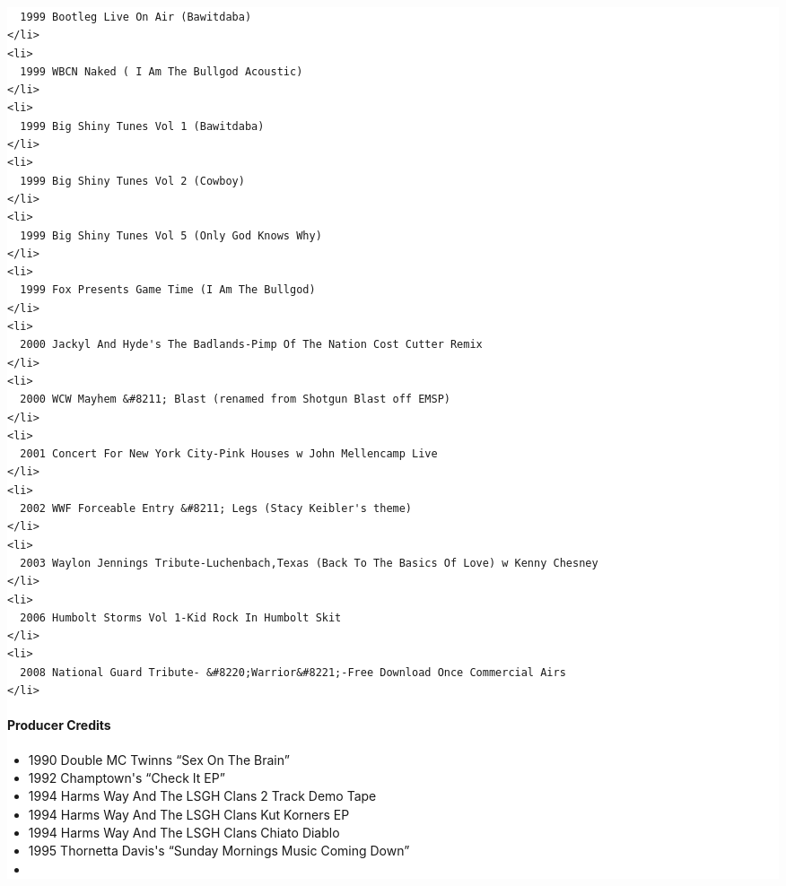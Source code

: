       1999 Bootleg Live On Air (Bawitdaba)
    </li>
    <li>
      1999 WBCN Naked ( I Am The Bullgod Acoustic)
    </li>
    <li>
      1999 Big Shiny Tunes Vol 1 (Bawitdaba)
    </li>
    <li>
      1999 Big Shiny Tunes Vol 2 (Cowboy)
    </li>
    <li>
      1999 Big Shiny Tunes Vol 5 (Only God Knows Why)
    </li>
    <li>
      1999 Fox Presents Game Time (I Am The Bullgod)
    </li>
    <li>
      2000 Jackyl And Hyde's The Badlands-Pimp Of The Nation Cost Cutter Remix
    </li>
    <li>
      2000 WCW Mayhem &#8211; Blast (renamed from Shotgun Blast off EMSP)
    </li>
    <li>
      2001 Concert For New York City-Pink Houses w John Mellencamp Live
    </li>
    <li>
      2002 WWF Forceable Entry &#8211; Legs (Stacy Keibler's theme)
    </li>
    <li>
      2003 Waylon Jennings Tribute-Luchenbach,Texas (Back To The Basics Of Love) w Kenny Chesney
    </li>
    <li>
      2006 Humbolt Storms Vol 1-Kid Rock In Humbolt Skit
    </li>
    <li>
      2008 National Guard Tribute- &#8220;Warrior&#8221;-Free Download Once Commercial Airs
    </li>
  </ul>
  
  <h4>
    Producer Credits
  </h4>
  
  <ul>
    <li>
      1990 Double MC Twinns &#8220;Sex On The Brain&#8221;
    </li>
    <li>
      1992 Champtown's &#8220;Check It EP&#8221;
    </li>
    <li>
      1994 Harms Way And The LSGH Clans 2 Track Demo Tape
    </li>
    <li>
      1994 Harms Way And The LSGH Clans Kut Korners EP
    </li>
    <li>
      1994 Harms Way And The LSGH Clans Chiato Diablo
    </li>
    <li>
      1995 Thornetta Davis's &#8220;Sunday Mornings Music Coming Down&#8221;
    </li>
    <li>